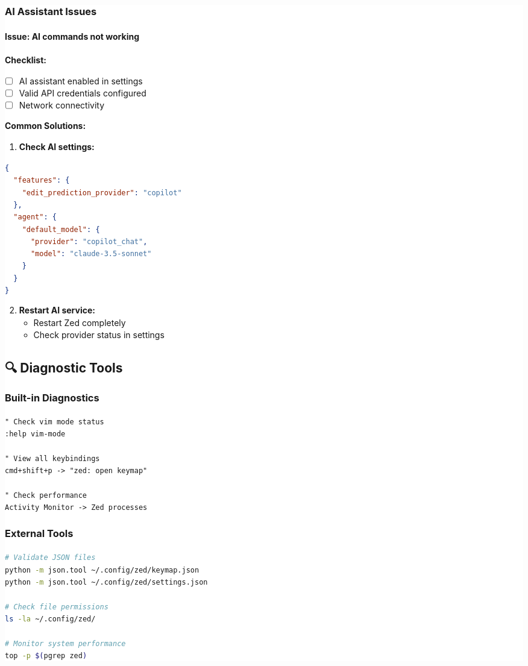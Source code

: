 ### AI Assistant Issues

#### Issue: AI commands not working
**Checklist:**
- [ ] AI assistant enabled in settings
- [ ] Valid API credentials configured
- [ ] Network connectivity

**Common Solutions:**
1. **Check AI settings:**
```json
{
  "features": {
    "edit_prediction_provider": "copilot"
  },
  "agent": {
    "default_model": {
      "provider": "copilot_chat",
      "model": "claude-3.5-sonnet"  
    }
  }
}
```

2. **Restart AI service:**
   - Restart Zed completely
   - Check provider status in settings

## 🔍 Diagnostic Tools

### Built-in Diagnostics
```vim
" Check vim mode status
:help vim-mode

" View all keybindings  
cmd+shift+p -> "zed: open keymap"

" Check performance
Activity Monitor -> Zed processes
```

### External Tools
```bash
# Validate JSON files
python -m json.tool ~/.config/zed/keymap.json
python -m json.tool ~/.config/zed/settings.json

# Check file permissions
ls -la ~/.config/zed/

# Monitor system performance
top -p $(pgrep zed)
```
